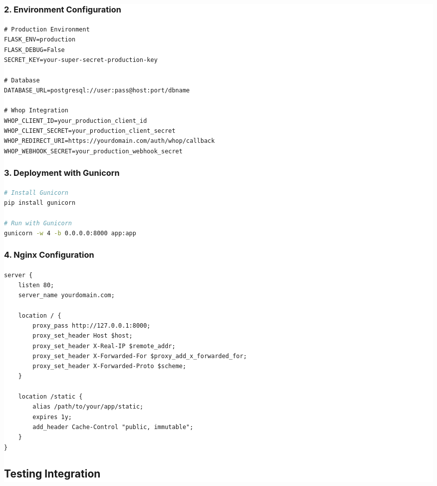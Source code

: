 ### 2. Environment Configuration

```env
# Production Environment
FLASK_ENV=production
FLASK_DEBUG=False
SECRET_KEY=your-super-secret-production-key

# Database
DATABASE_URL=postgresql://user:pass@host:port/dbname

# Whop Integration
WHOP_CLIENT_ID=your_production_client_id
WHOP_CLIENT_SECRET=your_production_client_secret
WHOP_REDIRECT_URI=https://yourdomain.com/auth/whop/callback
WHOP_WEBHOOK_SECRET=your_production_webhook_secret
```

### 3. Deployment with Gunicorn

```bash
# Install Gunicorn
pip install gunicorn

# Run with Gunicorn
gunicorn -w 4 -b 0.0.0.0:8000 app:app
```

### 4. Nginx Configuration

```nginx
server {
    listen 80;
    server_name yourdomain.com;
    
    location / {
        proxy_pass http://127.0.0.1:8000;
        proxy_set_header Host $host;
        proxy_set_header X-Real-IP $remote_addr;
        proxy_set_header X-Forwarded-For $proxy_add_x_forwarded_for;
        proxy_set_header X-Forwarded-Proto $scheme;
    }
    
    location /static {
        alias /path/to/your/app/static;
        expires 1y;
        add_header Cache-Control "public, immutable";
    }
}
```

## Testing Integration
